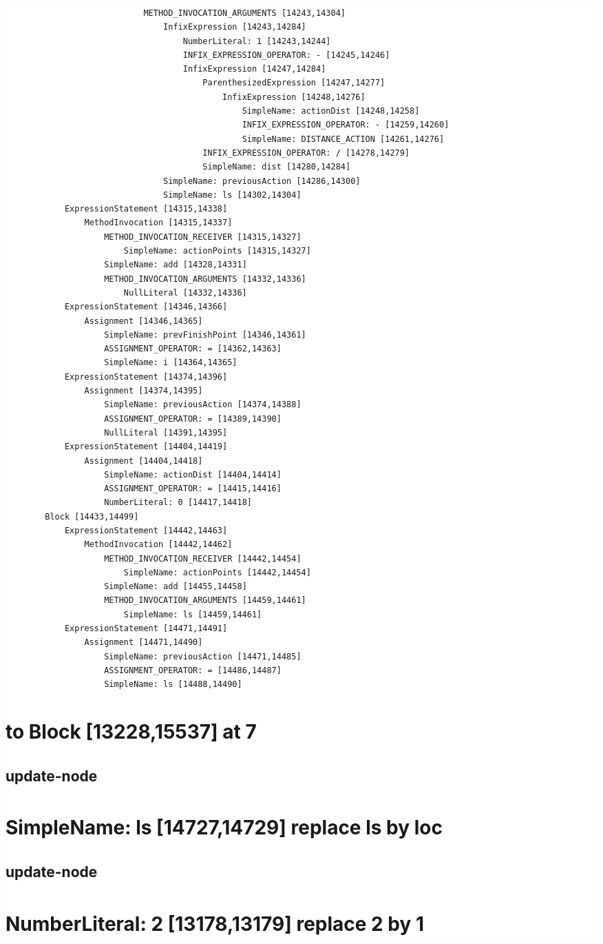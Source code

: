                                 METHOD_INVOCATION_ARGUMENTS [14243,14304]
                                    InfixExpression [14243,14284]
                                        NumberLiteral: 1 [14243,14244]
                                        INFIX_EXPRESSION_OPERATOR: - [14245,14246]
                                        InfixExpression [14247,14284]
                                            ParenthesizedExpression [14247,14277]
                                                InfixExpression [14248,14276]
                                                    SimpleName: actionDist [14248,14258]
                                                    INFIX_EXPRESSION_OPERATOR: - [14259,14260]
                                                    SimpleName: DISTANCE_ACTION [14261,14276]
                                            INFIX_EXPRESSION_OPERATOR: / [14278,14279]
                                            SimpleName: dist [14280,14284]
                                    SimpleName: previousAction [14286,14300]
                                    SimpleName: ls [14302,14304]
                ExpressionStatement [14315,14338]
                    MethodInvocation [14315,14337]
                        METHOD_INVOCATION_RECEIVER [14315,14327]
                            SimpleName: actionPoints [14315,14327]
                        SimpleName: add [14328,14331]
                        METHOD_INVOCATION_ARGUMENTS [14332,14336]
                            NullLiteral [14332,14336]
                ExpressionStatement [14346,14366]
                    Assignment [14346,14365]
                        SimpleName: prevFinishPoint [14346,14361]
                        ASSIGNMENT_OPERATOR: = [14362,14363]
                        SimpleName: i [14364,14365]
                ExpressionStatement [14374,14396]
                    Assignment [14374,14395]
                        SimpleName: previousAction [14374,14388]
                        ASSIGNMENT_OPERATOR: = [14389,14390]
                        NullLiteral [14391,14395]
                ExpressionStatement [14404,14419]
                    Assignment [14404,14418]
                        SimpleName: actionDist [14404,14414]
                        ASSIGNMENT_OPERATOR: = [14415,14416]
                        NumberLiteral: 0 [14417,14418]
            Block [14433,14499]
                ExpressionStatement [14442,14463]
                    MethodInvocation [14442,14462]
                        METHOD_INVOCATION_RECEIVER [14442,14454]
                            SimpleName: actionPoints [14442,14454]
                        SimpleName: add [14455,14458]
                        METHOD_INVOCATION_ARGUMENTS [14459,14461]
                            SimpleName: ls [14459,14461]
                ExpressionStatement [14471,14491]
                    Assignment [14471,14490]
                        SimpleName: previousAction [14471,14485]
                        ASSIGNMENT_OPERATOR: = [14486,14487]
                        SimpleName: ls [14488,14490]
to
Block [13228,15537]
at 7
===
update-node
---
SimpleName: ls [14727,14729]
replace ls by loc
===
update-node
---
NumberLiteral: 2 [13178,13179]
replace 2 by 1
===